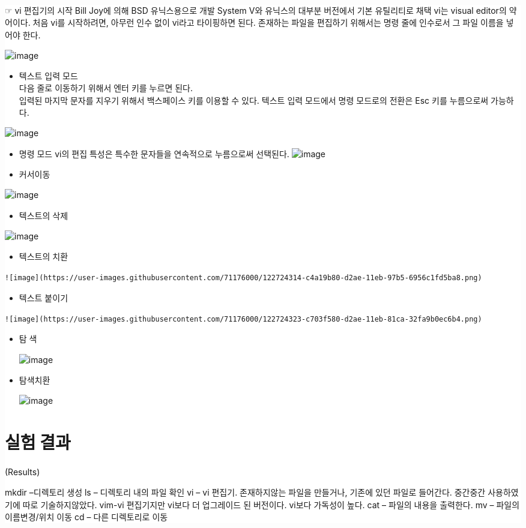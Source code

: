   

  
   ☞ vi 편집기의 시작
  Bill Joy에 의해 BSD 유닉스용으로 개발
  System V와 유닉스의 대부분 버전에서 기본 유틸리티로 채택
  vi는 visual editor의 약어이다. 
  처음 vi를 시작하려면, 아무런 인수 없이 vi라고 타이핑하면 된다. 존재하는 파일을 편집하기 위해서는 명령 줄에 인수로서 그 파일 이름을 넣어야 한다.
  
  ![image](https://user-images.githubusercontent.com/71176000/122724230-b2276200-d2ae-11eb-8f3c-da97bb78ea27.png)

   - 텍스트 입력 모드  
다음 줄로 이동하기 위해서 엔터 키를 누르면 된다.  
입력된 마지막 문자를 지우기 위해서 백스페이스 키를 이용할 수 있다. 
텍스트 입력 모드에서 명령 모드로의 전환은 Esc 키를 누름으로써 가능하다. 

  ![image](https://user-images.githubusercontent.com/71176000/122724244-b5225280-d2ae-11eb-867b-55daf2b4424a.png)

   - 명령 모드
       vi의 편집 특성은 특수한 문자들을 연속적으로 누름으로써 선택된다. 
   ![image](https://user-images.githubusercontent.com/71176000/122724261-b81d4300-d2ae-11eb-9b05-7668693851d4.png)

  
   - 커서이동
   
   ![image](https://user-images.githubusercontent.com/71176000/122724297-bfdce780-d2ae-11eb-821d-aa6a69428fae.png)

     
   - 텍스트의 삭제
   
   ![image](https://user-images.githubusercontent.com/71176000/122724308-c23f4180-d2ae-11eb-99f7-d335b0d046c8.png)

     
   - 텍스트의 치환
   
    ![image](https://user-images.githubusercontent.com/71176000/122724314-c4a19b80-d2ae-11eb-97b5-6956c1fd5ba8.png)

   - 텍스트 붙이기
   
    ![image](https://user-images.githubusercontent.com/71176000/122724323-c703f580-d2ae-11eb-81ca-32fa9b0ec6b4.png)

   - 탐 색
   
     ![image](https://user-images.githubusercontent.com/71176000/122724334-c9664f80-d2ae-11eb-8821-03702258f08d.png)

   - 탐색치환
   
     ![image](https://user-images.githubusercontent.com/71176000/122724344-cbc8a980-d2ae-11eb-8ece-e09517321fcb.png)





# 실험 결과
(Results)

mkdir –디렉토리 생성
ls – 디렉토리 내의 파일 확인
vi – vi 편집기. 존재하지않는 파일을 만들거나, 기존에 있던 파일로 들어간다. 중간중간 사용하였기에 따로 기술하지않았다. 
vim-vi 편집기지만 vi보다 더 업그레이드 된 버전이다. vi보다 가독성이 높다. 
cat – 파일의 내용을 출력한다.
mv – 파일의 이름변경/위치 이동
cd – 다른 디렉토리로 이동
